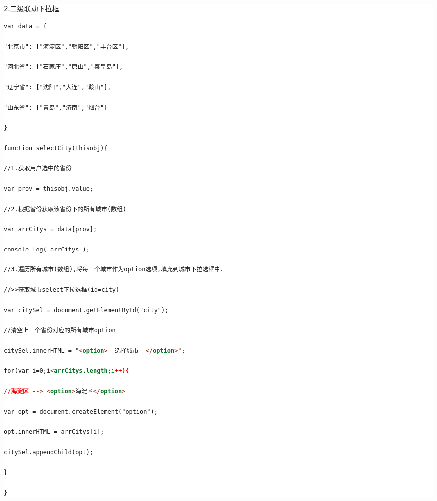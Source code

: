 2.二级联动下拉框

```html
var data = {

"北京市": ["海淀区","朝阳区","丰台区"],

"河北省": ["石家庄","唐山","秦皇岛"],

"辽宁省": ["沈阳","大连","鞍山"],

"山东省": ["青岛","济南","烟台"]

}

function selectCity(thisobj){

//1.获取用户选中的省份

var prov = thisobj.value;

//2.根据省份获取该省份下的所有城市(数组)

var arrCitys = data[prov];

console.log( arrCitys );

//3.遍历所有城市(数组),将每一个城市作为option选项,填充到城市下拉选框中.

//>>获取城市select下拉选框(id=city)

var citySel = document.getElementById("city");

//清空上一个省份对应的所有城市option

citySel.innerHTML = "<option>--选择城市--</option>";

for(var i=0;i<arrCitys.length;i++){

//海淀区 --> <option>海淀区</option>

var opt = document.createElement("option");

opt.innerHTML = arrCitys[i];

citySel.appendChild(opt);

}

}
```
